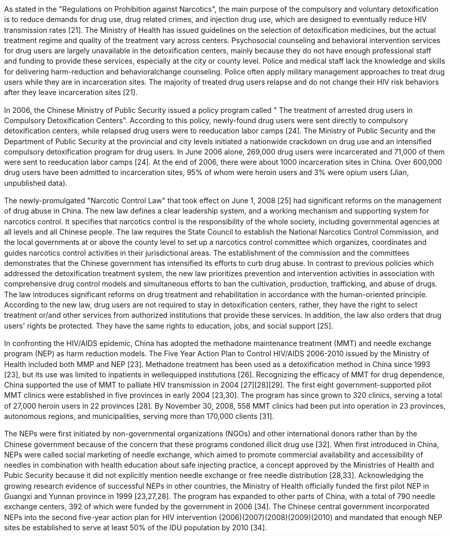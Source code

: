 As stated in the "Regulations on Prohibition against Narcotics", the main purpose of the compulsory and voluntary detoxification is to reduce demands for drug use, drug related crimes, and injection drug use, which are designed to eventually reduce HIV transmission rates [21]. The Ministry of Health has issued guidelines on the selection of detoxification medicines, but the actual treatment regime and quality of the treatment vary across centers. Psychosocial counseling and behavioral intervention services for drug users are largely unavailable in the detoxification centers, mainly because they do not have enough professional staff and funding to provide these services, especially at the city or county level. Police and medical staff lack the knowledge and skills for delivering harm-reduction and behavioralchange counseling. Police often apply military management approaches to treat drug users while they are in incarceration sites. The majority of treated drug users relapse and do not change their HIV risk behaviors after they leave incarceration sites [21].

In 2006, the Chinese Ministry of Public Security issued a policy program called " The treatment of arrested drug users in Compulsory Detoxification Centers". According to this policy, newly-found drug users were sent directly to compulsory detoxification centers, while relapsed drug users were to reeducation labor camps [24]. The Ministry of Public Security and the Department of Public Security at the provincial and city levels initiated a nationwide crackdown on drug use and an intensified compulsory detoxification program for drug users. In June 2006 alone, 269,000 drug users were incarcerated and 71,000 of them were sent to reeducation labor camps [24]. At the end of 2006, there were about 1000 incarceration sites in China. Over 600,000 drug users have been admitted to incarceration sites, 95% of whom were heroin users and 3% were opium users (Jian, unpublished data).

The newly-promulgated "Narcotic Control Law" that took effect on June 1, 2008 [25] had significant reforms on the management of drug abuse in China. The new law defines a clear leadership system, and a working mechanism and supporting system for narcotics control. It specifies that narcotics control is the responsibility of the whole society, including governmental agencies at all levels and all Chinese people. The law requires the State Council to establish the National Narcotics Control Commission, and the local governments at or above the county level to set up a narcotics control committee which organizes, coordinates and guides narcotics control activities in their jurisdictional areas. The establishment of the commission and the committees demonstrates that the Chinese government has intensified its efforts to curb drug abuse. In contrast to previous policies which addressed the detoxification treatment system, the new law prioritizes prevention and intervention activities in association with comprehensive drug control models and simultaneous efforts to ban the cultivation, production, trafficking, and abuse of drugs. The law introduces significant reforms on drug treatment and rehabilitation in accordance with the human-oriented principle. According to the new law, drug users are not required to stay in detoxification centers, rather, they have the right to select treatment or/and other services from authorized institutions that provide these services. In addition, the law also orders that drug users' rights be protected. They have the same rights to education, jobs, and social support [25].

In confronting the HIV/AIDS epidemic, China has adopted the methadone maintenance treatment (MMT) and needle exchange program (NEP) as harm reduction models. The Five Year Action Plan to Control HIV/AIDS 2006-2010 issued by the Ministry of Health included both MMP and NEP [23]. Methadone treatment has been used as a detoxification method in China since 1993 [23], but its use was limited to inpatients in wellequipped institutions [26]. Recognizing the efficacy of MMT for drug dependence, China supported the use of MMT to palliate HIV transmission in 2004 [27][28][29]. The first eight government-supported pilot MMT clinics were established in five provinces in early 2004 [23,30]. The program has since grown to 320 clinics, serving a total of 27,000 heroin users in 22 provinces [28]. By November 30, 2008, 558 MMT clinics had been put into operation in 23 provinces, autonomous regions, and municipalities, serving more than 170,000 clients [31].

The NEPs were first initiated by non-governmental organizations (NGOs) and other international donors rather than by the Chinese government because of the concern that these programs condoned illicit drug use [32]. When first introduced in China, NEPs were called social marketing of needle exchange, which aimed to promote commercial availability and accessibility of needles in combination with health education about safe injecting practice, a concept approved by the Ministries of Health and Pubic Security because it did not explicitly mention needle exchange or free needle distribution [28,33]. Acknowledging the growing research evidence of successful NEPs in other countries, the Ministry of Health officially funded the first pilot NEP in Guangxi and Yunnan province in 1999 [23,27,28]. The program has expanded to other parts of China, with a total of 790 needle exchange centers, 392 of which were funded by the government in 2006 [34]. The Chinese central government incorporated NEPs into the second five-year action plan for HIV intervention (2006)(2007)(2008)(2009)(2010) and mandated that enough NEP sites be established to serve at least 50% of the IDU population by 2010 [34].
